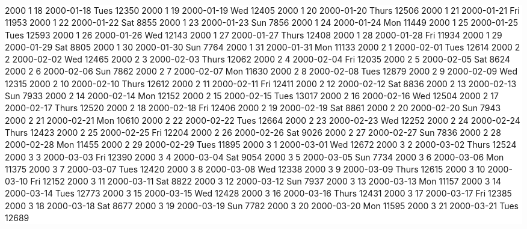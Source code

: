  2000       1              18  2000-01-18   Tues            12350
 2000       1              19  2000-01-19   Wed             12405
 2000       1              20  2000-01-20   Thurs           12506
 2000       1              21  2000-01-21   Fri             11953
 2000       1              22  2000-01-22   Sat              8855
 2000       1              23  2000-01-23   Sun              7856
 2000       1              24  2000-01-24   Mon             11449
 2000       1              25  2000-01-25   Tues            12593
 2000       1              26  2000-01-26   Wed             12143
 2000       1              27  2000-01-27   Thurs           12408
 2000       1              28  2000-01-28   Fri             11934
 2000       1              29  2000-01-29   Sat              8805
 2000       1              30  2000-01-30   Sun              7764
 2000       1              31  2000-01-31   Mon             11133
 2000       2               1  2000-02-01   Tues            12614
 2000       2               2  2000-02-02   Wed             12465
 2000       2               3  2000-02-03   Thurs           12062
 2000       2               4  2000-02-04   Fri             12035
 2000       2               5  2000-02-05   Sat              8624
 2000       2               6  2000-02-06   Sun              7862
 2000       2               7  2000-02-07   Mon             11630
 2000       2               8  2000-02-08   Tues            12879
 2000       2               9  2000-02-09   Wed             12315
 2000       2              10  2000-02-10   Thurs           12612
 2000       2              11  2000-02-11   Fri             12411
 2000       2              12  2000-02-12   Sat              8836
 2000       2              13  2000-02-13   Sun              7933
 2000       2              14  2000-02-14   Mon             12152
 2000       2              15  2000-02-15   Tues            13017
 2000       2              16  2000-02-16   Wed             12504
 2000       2              17  2000-02-17   Thurs           12520
 2000       2              18  2000-02-18   Fri             12406
 2000       2              19  2000-02-19   Sat              8861
 2000       2              20  2000-02-20   Sun              7943
 2000       2              21  2000-02-21   Mon             10610
 2000       2              22  2000-02-22   Tues            12664
 2000       2              23  2000-02-23   Wed             12252
 2000       2              24  2000-02-24   Thurs           12423
 2000       2              25  2000-02-25   Fri             12204
 2000       2              26  2000-02-26   Sat              9026
 2000       2              27  2000-02-27   Sun              7836
 2000       2              28  2000-02-28   Mon             11455
 2000       2              29  2000-02-29   Tues            11895
 2000       3               1  2000-03-01   Wed             12672
 2000       3               2  2000-03-02   Thurs           12524
 2000       3               3  2000-03-03   Fri             12390
 2000       3               4  2000-03-04   Sat              9054
 2000       3               5  2000-03-05   Sun              7734
 2000       3               6  2000-03-06   Mon             11375
 2000       3               7  2000-03-07   Tues            12420
 2000       3               8  2000-03-08   Wed             12338
 2000       3               9  2000-03-09   Thurs           12615
 2000       3              10  2000-03-10   Fri             12152
 2000       3              11  2000-03-11   Sat              8822
 2000       3              12  2000-03-12   Sun              7937
 2000       3              13  2000-03-13   Mon             11157
 2000       3              14  2000-03-14   Tues            12773
 2000       3              15  2000-03-15   Wed             12428
 2000       3              16  2000-03-16   Thurs           12431
 2000       3              17  2000-03-17   Fri             12385
 2000       3              18  2000-03-18   Sat              8677
 2000       3              19  2000-03-19   Sun              7782
 2000       3              20  2000-03-20   Mon             11595
 2000       3              21  2000-03-21   Tues            12689
